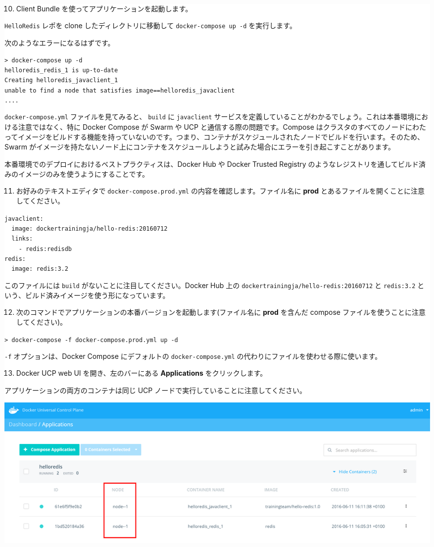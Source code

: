 
10. Client Bundle を使ってアプリケーションを起動します。


   `HelloRedis` レポを clone したディレクトリに移動して `docker-compose up -d` を実行します。


   次のようなエラーになるはずです。

   ```
   > docker-compose up -d
   helloredis_redis_1 is up-to-date
   Creating helloredis_javaclient_1
   unable to find a node that satisfies image==helloredis_javaclient
   ....
   ```


   `docker-compose.yml` ファイルを見てみると、 `build` に `javaclient` サービスを定義していることがわかるでしょう。これは本番環境における注意ではなく、特に Docker Compose が Swarm や UCP と通信する際の問題です。Compose はクラスタのすべてのノードにわたってイメージをビルドする機能を持っていないのです。つまり、コンテナがスケジュールされたノードでビルドを行います。そのため、Swarm がイメージを持たないノード上にコンテナをスケジュールしようと試みた場合にエラーを引き起こすことがあります。


   本番環境でのデプロイにおけるベストプラクティスは、Docker Hub や Docker Trusted Registry のようなレジストリを通してビルド済みのイメージのみを使うようにすることです。


11. お好みのテキストエディタで `docker-compose.prod.yml` の内容を確認します。ファイル名に **prod** とあるファイルを開くことに注意してください。

  ```
  javaclient:
    image: dockertrainingja/hello-redis:20160712
    links:
      - redis:redisdb
  redis:
    image: redis:3.2
  ```


  このファイルには `build` がないことに注目してください。Docker Hub 上の `dockertrainingja/hello-redis:20160712` と `redis:3.2` という、ビルド済みイメージを使う形になっています。


12. 次のコマンドでアプリケーションの本番バージョンを起動します(ファイル名に **prod** を含んだ compose ファイルを使うことに注意してください)。

  ```
  > docker-compose -f docker-compose.prod.yml up -d
  ```


   `-f` オプションは、Docker Compose にデフォルトの `docker-compose.yml` の代わりにファイルを使わせる際に使います。


13. Docker UCP web UI を開き、左のバーにある **Applications** をクリックします。


   アプリケーションの両方のコンテナは同じ UCP ノードで実行していることに注意してください。


   ![](images/BBibEhc.png)
